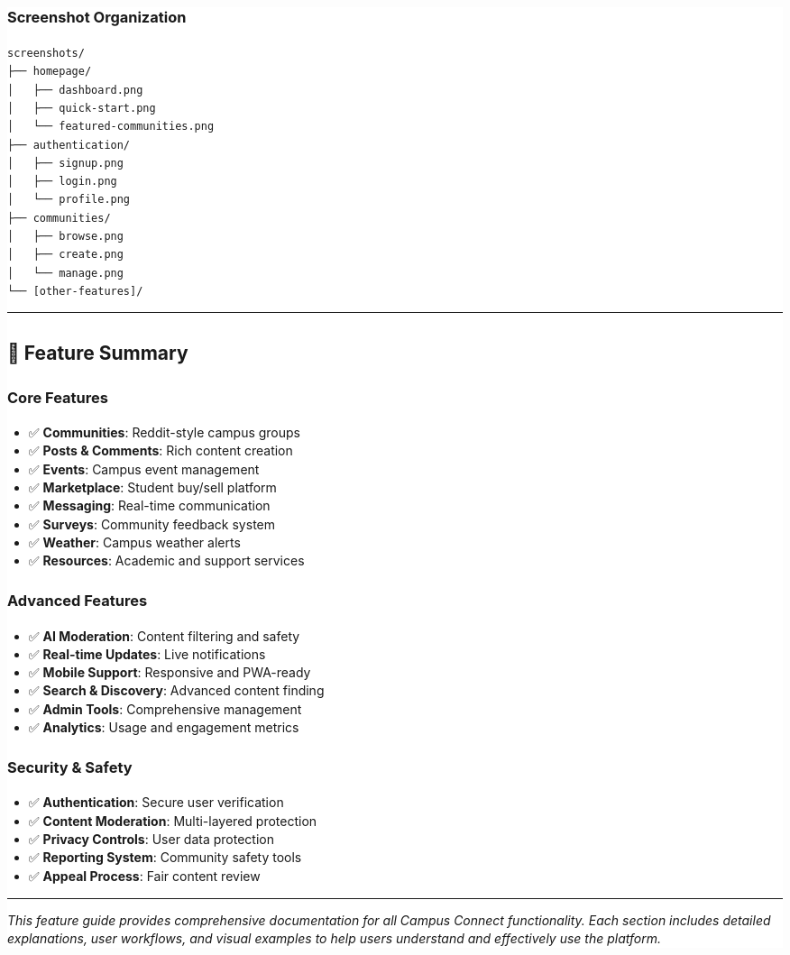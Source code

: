 ### **Screenshot Organization**

```
screenshots/
├── homepage/
│   ├── dashboard.png
│   ├── quick-start.png
│   └── featured-communities.png
├── authentication/
│   ├── signup.png
│   ├── login.png
│   └── profile.png
├── communities/
│   ├── browse.png
│   ├── create.png
│   └── manage.png
└── [other-features]/
```

---

## 🎯 Feature Summary

### **Core Features**
- ✅ **Communities**: Reddit-style campus groups
- ✅ **Posts & Comments**: Rich content creation
- ✅ **Events**: Campus event management
- ✅ **Marketplace**: Student buy/sell platform
- ✅ **Messaging**: Real-time communication
- ✅ **Surveys**: Community feedback system
- ✅ **Weather**: Campus weather alerts
- ✅ **Resources**: Academic and support services

### **Advanced Features**
- ✅ **AI Moderation**: Content filtering and safety
- ✅ **Real-time Updates**: Live notifications
- ✅ **Mobile Support**: Responsive and PWA-ready
- ✅ **Search & Discovery**: Advanced content finding
- ✅ **Admin Tools**: Comprehensive management
- ✅ **Analytics**: Usage and engagement metrics

### **Security & Safety**
- ✅ **Authentication**: Secure user verification
- ✅ **Content Moderation**: Multi-layered protection
- ✅ **Privacy Controls**: User data protection
- ✅ **Reporting System**: Community safety tools
- ✅ **Appeal Process**: Fair content review

---

*This feature guide provides comprehensive documentation for all Campus Connect functionality. Each section includes detailed explanations, user workflows, and visual examples to help users understand and effectively use the platform.* 
